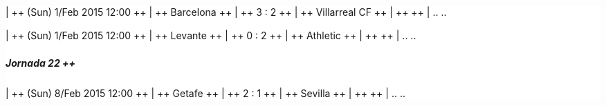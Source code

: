 | ++
(Sun) 1/Feb 2015 12:00  ++
| ++
Barcelona  ++
| ++
3 : 2  ++
| ++
Villarreal CF   ++
| ++
   ++
|
.. 
..

| ++
(Sun) 1/Feb 2015 12:00  ++
| ++
Levante  ++
| ++
0 : 2  ++
| ++
Athletic   ++
| ++
   ++
|
.. 
..



##### Jornada 22 ++




| ++
(Sun) 8/Feb 2015 12:00  ++
| ++
Getafe  ++
| ++
2 : 1  ++
| ++
Sevilla   ++
| ++
   ++
|
.. 
..
